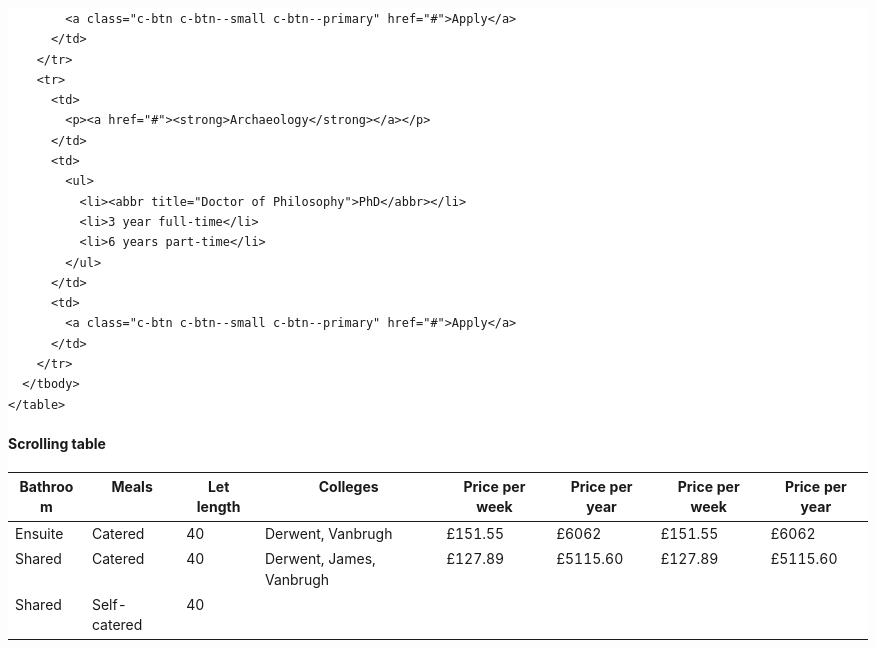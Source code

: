 ```markup
        <a class="c-btn c-btn--small c-btn--primary" href="#">Apply</a>
      </td>
    </tr>
    <tr>
      <td>
        <p><a href="#"><strong>Archaeology</strong></a></p>
      </td>
      <td>
        <ul>
          <li><abbr title="Doctor of Philosophy">PhD</abbr></li>
          <li>3 year full-time</li>
          <li>6 years part-time</li>
        </ul>
      </td>
      <td>
        <a class="c-btn c-btn--small c-btn--primary" href="#">Apply</a>
      </td>
    </tr>
  </tbody>
</table>
```


#### Scrolling table

<div class="c-table-scrollingwrapper">
<table>
  <thead>
    <tr>
      <th>Bathroom</th>
      <th>Meals</th>
      <th>Let length</th>
      <th>Colleges</th>
      <th>Price per week</th>
      <th>Price per year</th>
      <th>Price per week</th>
      <th>Price per year</th>
    </tr>
  </thead>
  <tbody>
    <tr>
      <td>Ensuite</td>
      <td>Catered</td>
      <td>40</td>
      <td>Derwent, Vanbrugh</td>
      <td>&pound;151.55</td>
      <td>&pound;6062</td>
      <td>&pound;151.55</td>
      <td>&pound;6062</td>
    </tr>
    <tr>
      <td>Shared</td>
      <td>Catered</td>
      <td>40</td>
      <td>Derwent, James, Vanbrugh</td>
      <td>&pound;127.89</td>
      <td>&pound;5115.60</td>
      <td>&pound;127.89</td>
      <td>&pound;5115.60</td>
    </tr>
    <tr>
      <td>Shared</td>
      <td>Self-catered</td>
      <td>40</td>